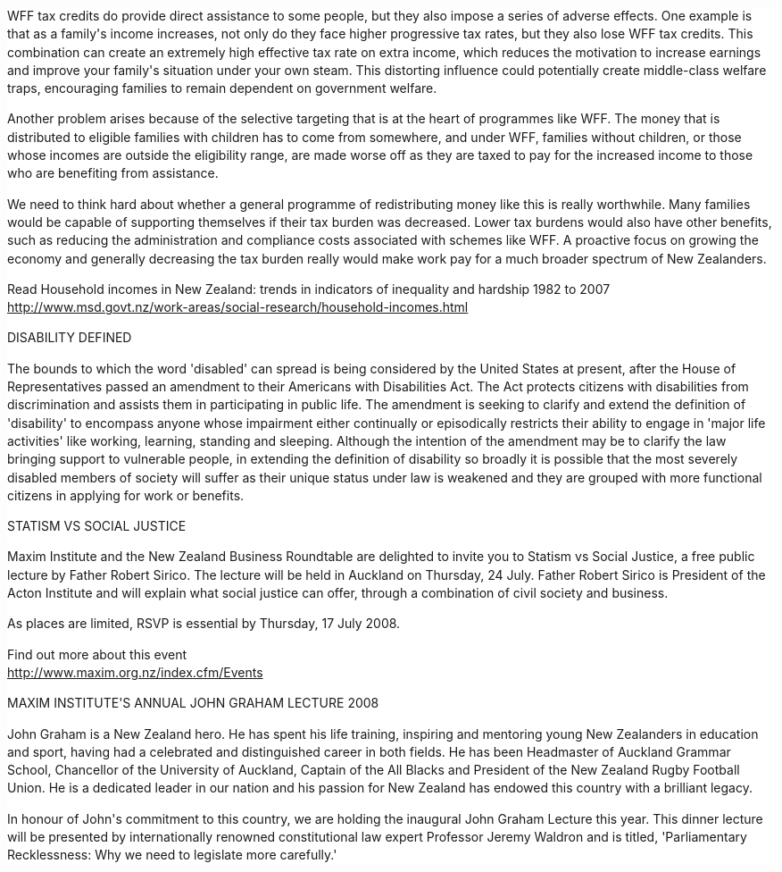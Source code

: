 WFF tax credits do provide direct assistance to some people, but they also impose a series of adverse effects. One example is that as a family's income increases, not only do they face higher progressive tax rates, but they also lose WFF tax credits. This combination can create an extremely high effective tax rate on extra income, which reduces the motivation to increase earnings and improve your family's situation under your own steam. This distorting influence could potentially create middle-class welfare traps, encouraging families to remain dependent on government welfare.

Another problem arises because of the selective targeting that is at the heart of programmes like WFF. The money that is distributed to eligible families with children has to come from somewhere, and under WFF, families without children, or those whose incomes are outside the eligibility range, are made worse off as they are taxed to pay for the increased income to those who are benefiting from assistance.

We need to think hard about whether a general programme of redistributing money like this is really worthwhile. Many families would be capable of supporting themselves if their tax burden was decreased. Lower tax burdens would also have other benefits, such as reducing the administration and compliance costs associated with schemes like WFF. A proactive focus on growing the economy and generally decreasing the tax burden really would make work pay for a much broader spectrum of New Zealanders.

Read Household incomes in New Zealand: trends in indicators of inequality and hardship 1982 to 2007 http://www.msd.govt.nz/work-areas/social-research/household-incomes.html

DISABILITY DEFINED

The bounds to which the word 'disabled' can spread is being considered by the United States at present, after the House of Representatives passed an amendment to their Americans with Disabilities Act. The Act protects citizens with disabilities from discrimination and assists them in participating in public life. The amendment is seeking to clarify and extend the definition of 'disability' to encompass anyone whose impairment either continually or episodically restricts their ability to engage in 'major life activities' like working, learning, standing and sleeping. Although the intention of the amendment may be to clarify the law bringing support to vulnerable people, in extending the definition of disability so broadly it is possible that the most severely disabled members of society will suffer as their unique status under law is weakened and they are grouped with more functional citizens in applying for work or benefits.

STATISM VS SOCIAL JUSTICE

Maxim Institute and the New Zealand Business Roundtable are delighted to invite you to Statism vs Social Justice, a free public lecture by Father Robert Sirico. The lecture will be held in Auckland on Thursday, 24 July. Father Robert Sirico is President of the Acton Institute and will explain what social justice can offer, through a combination of civil society and business.

As places are limited, RSVP is essential by Thursday, 17 July 2008.

Find out more about this event  
http://www.maxim.org.nz/index.cfm/Events

MAXIM INSTITUTE'S ANNUAL JOHN GRAHAM LECTURE 2008

John Graham is a New Zealand hero. He has spent his life training, inspiring and mentoring young New Zealanders in education and sport, having had a celebrated and distinguished career in both fields. He has been Headmaster of Auckland Grammar School, Chancellor of the University of Auckland, Captain of the All Blacks and President of the New Zealand Rugby Football Union. He is a dedicated leader in our nation and his passion for New Zealand has endowed this country with a brilliant legacy.

In honour of John's commitment to this country, we are holding the inaugural John Graham Lecture this year. This dinner lecture will be presented by internationally renowned constitutional law expert Professor Jeremy Waldron and is titled, 'Parliamentary Recklessness: Why we need to legislate more carefully.'
